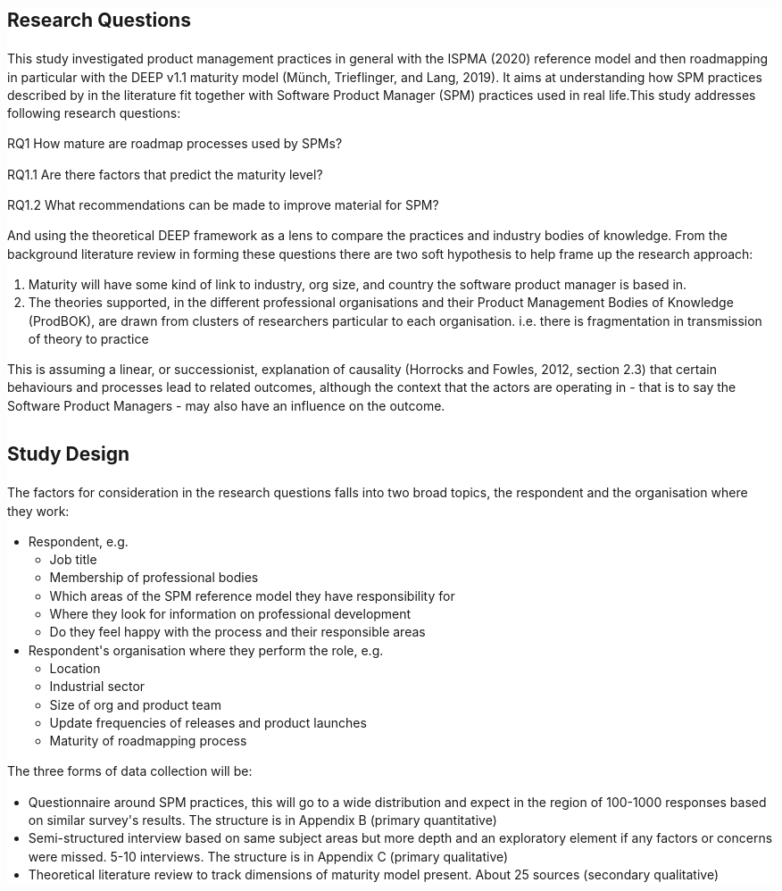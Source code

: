 ## Research Questions

This study investigated product management practices in general with the ISPMA (2020) reference model and then roadmapping in particular with the DEEP v1.1 maturity model (Münch, Trieflinger, and Lang, 2019). It aims at understanding how SPM practices described by in the literature fit together with Software Product Manager (SPM) practices used in real life.This study addresses following research questions:

RQ1 How mature are roadmap processes used by SPMs?

RQ1.1 Are there factors that predict the maturity level? 

RQ1.2 What recommendations can be made to improve material for SPM?

And using the theoretical DEEP framework as a lens to compare the practices and industry bodies of knowledge. From the background literature review in forming these questions there are two soft hypothesis to help frame up the research approach:

1. Maturity will have some kind of link to industry, org size, and country the software product manager is based in.
2. The theories supported, in the different professional organisations and their Product Management Bodies of Knowledge (ProdBOK), are drawn from clusters of researchers particular to each organisation. i.e. there is fragmentation in transmission of theory to practice

This is assuming a linear, or successionist, explanation of causality (Horrocks and Fowles, 2012, section 2.3) that certain behaviours and processes lead to related outcomes, although the context that the actors are operating in - that is to say the Software Product Managers - may also have an influence on the outcome.

## Study Design

The factors for consideration in the research questions falls into two broad topics, the respondent and the organisation where they work:

+ Respondent, e.g.
    + Job title
    + Membership of professional bodies
    + Which areas of the SPM reference model they have responsibility for
    + Where they look for information on professional development
    + Do they feel happy with the process and their responsible areas
+ Respondent's organisation where they perform the role, e.g.
    + Location
    + Industrial sector
    + Size of org and product team
    + Update frequencies of releases and product launches
    + Maturity of roadmapping process

The three forms of data collection will be:
+ Questionnaire around SPM practices, this will go to a wide distribution and expect in the region of 100-1000 responses based on similar survey's results. The structure is in Appendix B (primary quantitative)
+ Semi-structured interview based on same subject areas but more depth and an exploratory element if any factors or concerns were missed. 5-10 interviews. The structure is in Appendix C (primary qualitative)
+ Theoretical literature review to track dimensions of maturity model present. About 25 sources (secondary qualitative)
